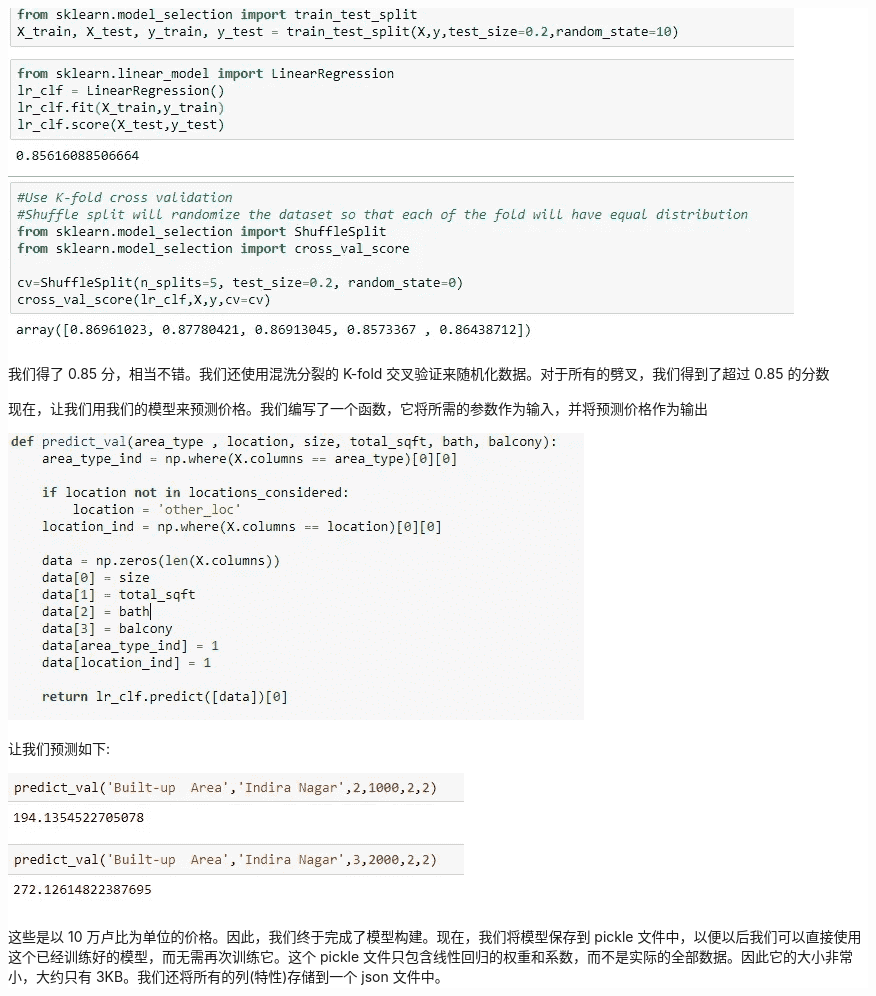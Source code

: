 ![](img/7a96b60696760256aff69f219cc36d5d.png)

我们得了 0.85 分，相当不错。我们还使用混洗分裂的 K-fold 交叉验证来随机化数据。对于所有的劈叉，我们得到了超过 0.85 的分数

现在，让我们用我们的模型来预测价格。我们编写了一个函数，它将所需的参数作为输入，并将预测价格作为输出

![](img/9c7b3d3bf22bcc36268a311db1d8b0be.png)

让我们预测如下:

![](img/0109d242bcf5abdc36b669d140794d99.png)

这些是以 10 万卢比为单位的价格。因此，我们终于完成了模型构建。现在，我们将模型保存到 pickle 文件中，以便以后我们可以直接使用这个已经训练好的模型，而无需再次训练它。这个 pickle 文件只包含线性回归的权重和系数，而不是实际的全部数据。因此它的大小非常小，大约只有 3KB。我们还将所有的列(特性)存储到一个 json 文件中。
